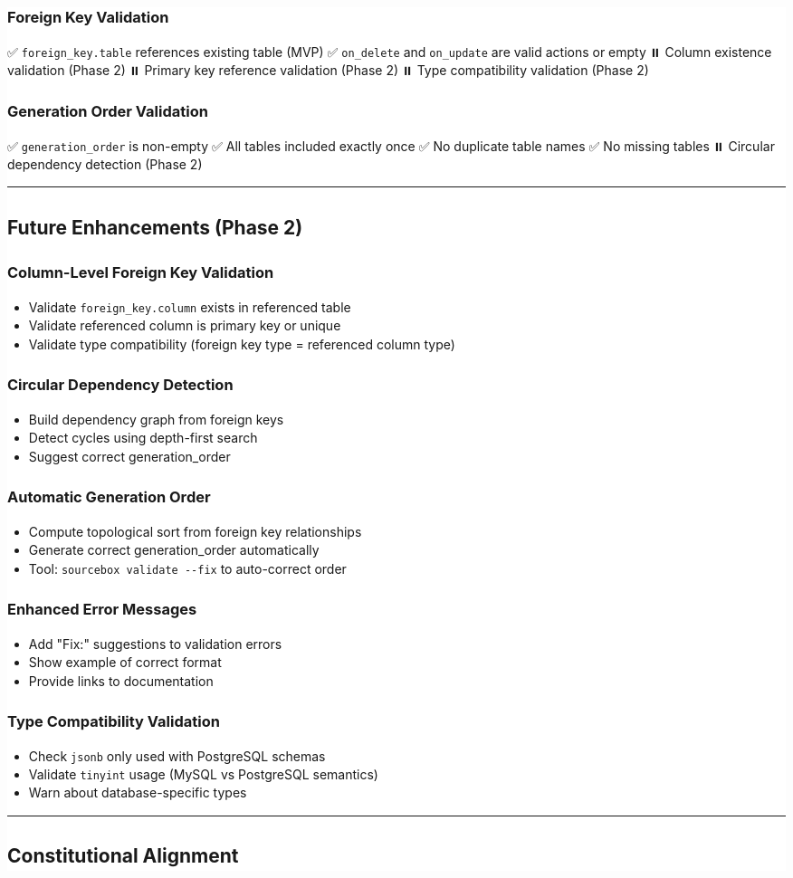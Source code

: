 ### Foreign Key Validation

✅ `foreign_key.table` references existing table (MVP)
✅ `on_delete` and `on_update` are valid actions or empty
⏸️ Column existence validation (Phase 2)
⏸️ Primary key reference validation (Phase 2)
⏸️ Type compatibility validation (Phase 2)

### Generation Order Validation

✅ `generation_order` is non-empty
✅ All tables included exactly once
✅ No duplicate table names
✅ No missing tables
⏸️ Circular dependency detection (Phase 2)

---

## Future Enhancements (Phase 2)

### Column-Level Foreign Key Validation
- Validate `foreign_key.column` exists in referenced table
- Validate referenced column is primary key or unique
- Validate type compatibility (foreign key type = referenced column type)

### Circular Dependency Detection
- Build dependency graph from foreign keys
- Detect cycles using depth-first search
- Suggest correct generation_order

### Automatic Generation Order
- Compute topological sort from foreign key relationships
- Generate correct generation_order automatically
- Tool: `sourcebox validate --fix` to auto-correct order

### Enhanced Error Messages
- Add "Fix:" suggestions to validation errors
- Show example of correct format
- Provide links to documentation

### Type Compatibility Validation
- Check `jsonb` only used with PostgreSQL schemas
- Validate `tinyint` usage (MySQL vs PostgreSQL semantics)
- Warn about database-specific types

---

## Constitutional Alignment
